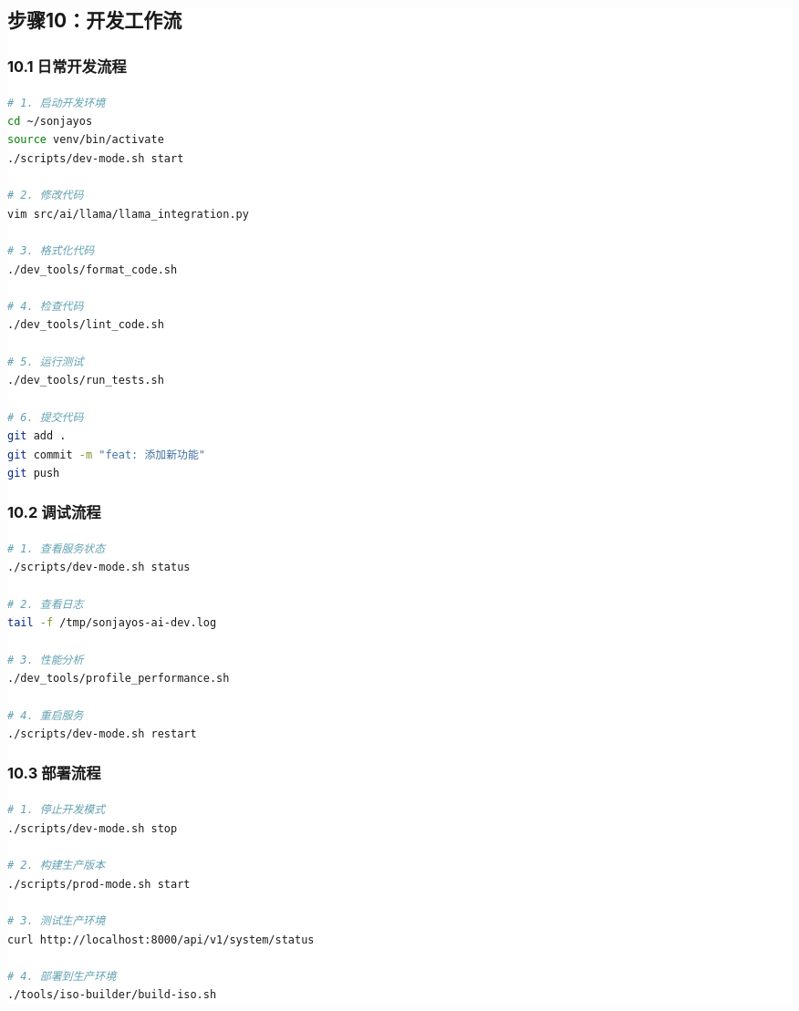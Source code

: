 ## 步骤10：开发工作流

### 10.1 日常开发流程

```bash
# 1. 启动开发环境
cd ~/sonjayos
source venv/bin/activate
./scripts/dev-mode.sh start

# 2. 修改代码
vim src/ai/llama/llama_integration.py

# 3. 格式化代码
./dev_tools/format_code.sh

# 4. 检查代码
./dev_tools/lint_code.sh

# 5. 运行测试
./dev_tools/run_tests.sh

# 6. 提交代码
git add .
git commit -m "feat: 添加新功能"
git push
```

### 10.2 调试流程

```bash
# 1. 查看服务状态
./scripts/dev-mode.sh status

# 2. 查看日志
tail -f /tmp/sonjayos-ai-dev.log

# 3. 性能分析
./dev_tools/profile_performance.sh

# 4. 重启服务
./scripts/dev-mode.sh restart
```

### 10.3 部署流程

```bash
# 1. 停止开发模式
./scripts/dev-mode.sh stop

# 2. 构建生产版本
./scripts/prod-mode.sh start

# 3. 测试生产环境
curl http://localhost:8000/api/v1/system/status

# 4. 部署到生产环境
./tools/iso-builder/build-iso.sh
```
